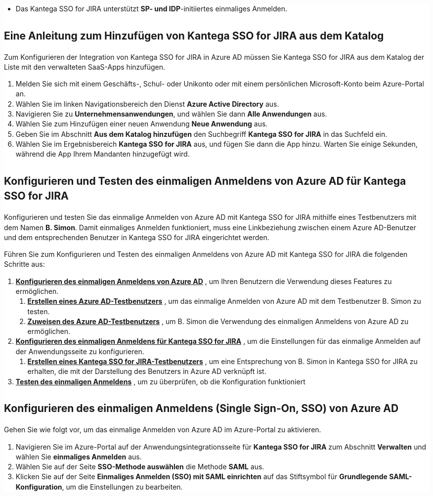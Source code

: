 * Das Kantega SSO for JIRA unterstützt **SP- und IDP**-initiiertes einmaliges Anmelden.

## <a name="add-kantega-sso-for-jira-from-the-gallery"></a>Eine Anleitung zum Hinzufügen von Kantega SSO for JIRA aus dem Katalog

Zum Konfigurieren der Integration von Kantega SSO for JIRA in Azure AD müssen Sie Kantega SSO for JIRA aus dem Katalog der Liste mit den verwalteten SaaS-Apps hinzufügen.

1. Melden Sie sich mit einem Geschäfts-, Schul- oder Unikonto oder mit einem persönlichen Microsoft-Konto beim Azure-Portal an.
1. Wählen Sie im linken Navigationsbereich den Dienst **Azure Active Directory** aus.
1. Navigieren Sie zu **Unternehmensanwendungen**, und wählen Sie dann **Alle Anwendungen** aus.
1. Wählen Sie zum Hinzufügen einer neuen Anwendung **Neue Anwendung** aus.
1. Geben Sie im Abschnitt **Aus dem Katalog hinzufügen** den Suchbegriff **Kantega SSO for JIRA** in das Suchfeld ein.
1. Wählen Sie im Ergebnisbereich **Kantega SSO for JIRA** aus, und fügen Sie dann die App hinzu. Warten Sie einige Sekunden, während die App Ihrem Mandanten hinzugefügt wird.

## <a name="configure-and-test-azure-ad-sso-for-kantega-sso-for-jira"></a>Konfigurieren und Testen des einmaligen Anmeldens von Azure AD für Kantega SSO for JIRA

Konfigurieren und testen Sie das einmalige Anmelden von Azure AD mit Kantega SSO for JIRA mithilfe eines Testbenutzers mit dem Namen **B. Simon**. Damit einmaliges Anmelden funktioniert, muss eine Linkbeziehung zwischen einem Azure AD-Benutzer und dem entsprechenden Benutzer in Kantega SSO for JIRA eingerichtet werden.

Führen Sie zum Konfigurieren und Testen des einmaligen Anmeldens von Azure AD mit Kantega SSO for JIRA die folgenden Schritte aus:

1. **[Konfigurieren des einmaligen Anmeldens von Azure AD](#configure-azure-ad-sso)** , um Ihren Benutzern die Verwendung dieses Features zu ermöglichen.
    1. **[Erstellen eines Azure AD-Testbenutzers](#create-an-azure-ad-test-user)** , um das einmalige Anmelden von Azure AD mit dem Testbenutzer B. Simon zu testen.
    1. **[Zuweisen des Azure AD-Testbenutzers](#assign-the-azure-ad-test-user)** , um B. Simon die Verwendung des einmaligen Anmeldens von Azure AD zu ermöglichen.
1. **[Konfigurieren des einmaligen Anmeldens für Kantega SSO for JIRA](#configure-kantega-sso-for-jira-sso)** , um die Einstellungen für das einmalige Anmelden auf der Anwendungsseite zu konfigurieren.
    1. **[Erstellen eines Kantega SSO for JIRA-Testbenutzers](#create-kantega-sso-for-jira-test-user)** , um eine Entsprechung von B. Simon in Kantega SSO for JIRA zu erhalten, die mit der Darstellung des Benutzers in Azure AD verknüpft ist.
1. **[Testen des einmaligen Anmeldens](#test-sso)** , um zu überprüfen, ob die Konfiguration funktioniert

## <a name="configure-azure-ad-sso"></a>Konfigurieren des einmaligen Anmeldens (Single Sign-On, SSO) von Azure AD

Gehen Sie wie folgt vor, um das einmalige Anmelden von Azure AD im Azure-Portal zu aktivieren.

1. Navigieren Sie im Azure-Portal auf der Anwendungsintegrationsseite für **Kantega SSO for JIRA** zum Abschnitt **Verwalten** und wählen Sie **einmaliges Anmelden** aus.
1. Wählen Sie auf der Seite **SSO-Methode auswählen** die Methode **SAML** aus.
1. Klicken Sie auf der Seite **Einmaliges Anmelden (SSO) mit SAML einrichten** auf das Stiftsymbol für **Grundlegende SAML-Konfiguration**, um die Einstellungen zu bearbeiten.
